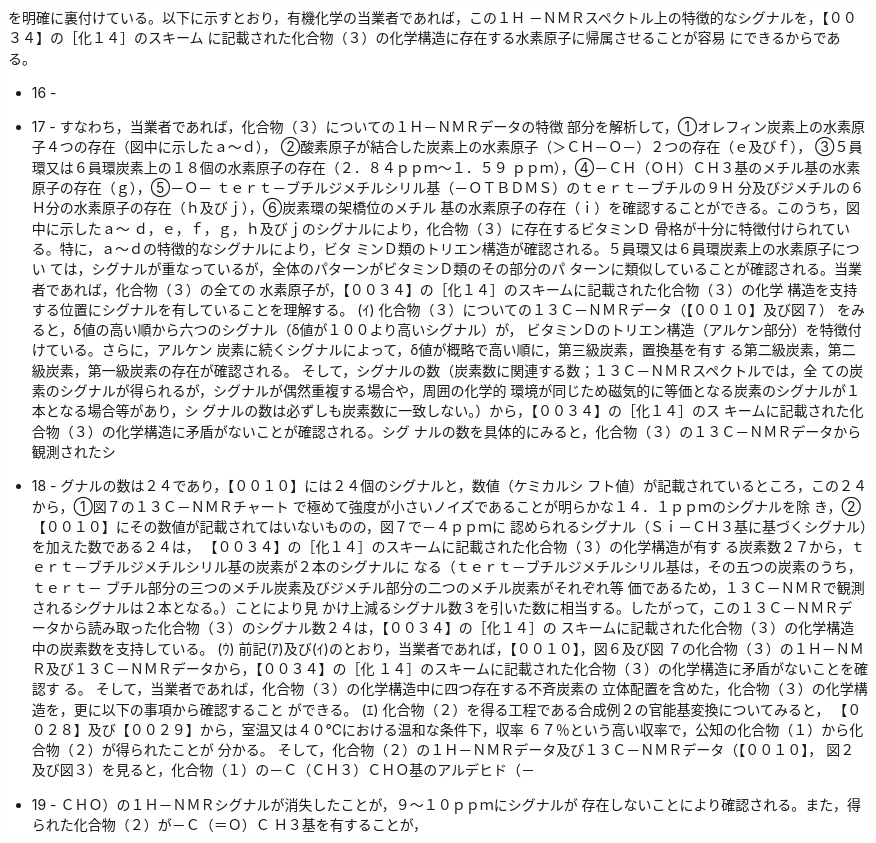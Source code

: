を明確に裏付けている。以下に示すとおり，有機化学の当業者であれば，この１Ｈ
－ＮＭＲスペクトル上の特徴的なシグナルを，【００３４】の［化１４］のスキーム
に記載された化合物（３）の化学構造に存在する水素原子に帰属させることが容易
にできるからである。 
 - 16 - 
 
 - 17 - 
 すなわち，当業者であれば，化合物（３）についての１Ｈ－ＮＭＲデータの特徴
部分を解析して，①オレフィン炭素上の水素原子４つの存在（図中に示したａ～ｄ），
②酸素原子が結合した炭素上の水素原子（＞ＣＨ－Ｏ－）２つの存在（ｅ及びｆ），
③５員環又は６員環炭素上の１８個の水素原子の存在（２．８４ｐｐｍ～１．５９
ｐｐｍ），④－ＣＨ（ＯＨ）ＣＨ３基のメチル基の水素原子の存在（ｇ），⑤－Ｏ－
ｔｅｒｔ－ブチルジメチルシリル基（－ＯＴＢＤＭＳ）のｔｅｒｔ－ブチルの９Ｈ
分及びジメチルの６Ｈ分の水素原子の存在（ｈ及びｊ），⑥炭素環の架橋位のメチル
基の水素原子の存在（ｉ）を確認することができる。このうち，図中に示したａ～
ｄ，ｅ，ｆ，ｇ，ｈ及びｊのシグナルにより，化合物（３）に存在するビタミンＤ
骨格が十分に特徴付けられている。特に，ａ～ｄの特徴的なシグナルにより，ビタ
ミンＤ類のトリエン構造が確認される。５員環又は６員環炭素上の水素原子につい
ては，シグナルが重なっているが，全体のパターンがビタミンＤ類のその部分のパ
ターンに類似していることが確認される。当業者であれば，化合物（３）の全ての
水素原子が，【００３４】の［化１４］のスキームに記載された化合物（３）の化学
構造を支持する位置にシグナルを有していることを理解する。 
    (ｲ) 化合物（３）についての１３Ｃ－ＮＭＲデータ（【００１０】及び図７）
をみると，δ値の高い順から六つのシグナル（δ値が１００より高いシグナル）が，
ビタミンＤのトリエン構造（アルケン部分）を特徴付けている。さらに，アルケン
炭素に続くシグナルによって，δ値が概略で高い順に，第三級炭素，置換基を有す
る第二級炭素，第二級炭素，第一級炭素の存在が確認される。 
 そして，シグナルの数（炭素数に関連する数；１３Ｃ－ＮＭＲスペクトルでは，全
ての炭素のシグナルが得られるが，シグナルが偶然重複する場合や，周囲の化学的
環境が同じため磁気的に等価となる炭素のシグナルが１本となる場合等があり，シ
グナルの数は必ずしも炭素数に一致しない。）から，【００３４】の［化１４］のス
キームに記載された化合物（３）の化学構造に矛盾がないことが確認される。シグ
ナルの数を具体的にみると，化合物（３）の１３Ｃ－ＮＭＲデータから観測されたシ
 - 18 - 
グナルの数は２４であり，【００１０】には２４個のシグナルと，数値（ケミカルシ
フト値）が記載されているところ，この２４から，①図７の１３Ｃ－ＮＭＲチャート
で極めて強度が小さいノイズであることが明らかな１４．１ｐｐｍのシグナルを除
き，②【００１０】にその数値が記載されてはいないものの，図７で－４ｐｐｍに
認められるシグナル（Ｓｉ－ＣＨ３基に基づくシグナル）を加えた数である２４は，
【００３４】の［化１４］のスキームに記載された化合物（３）の化学構造が有す
る炭素数２７から，ｔｅｒｔ－ブチルジメチルシリル基の炭素が２本のシグナルに
なる（ｔｅｒｔ－ブチルジメチルシリル基は，その五つの炭素のうち，ｔｅｒｔ－
ブチル部分の三つのメチル炭素及びジメチル部分の二つのメチル炭素がそれぞれ等
価であるため，１３Ｃ－ＮＭＲで観測されるシグナルは２本となる。）ことにより見
かけ上減るシグナル数３を引いた数に相当する。したがって，この１３Ｃ－ＮＭＲデ
ータから読み取った化合物（３）のシグナル数２４は，【００３４】の［化１４］の
スキームに記載された化合物（３）の化学構造中の炭素数を支持している。 
    (ｳ) 前記(ｱ)及び(ｲ)のとおり，当業者であれば，【００１０】，図６及び図
７の化合物（３）の１Ｈ－ＮＭＲ及び１３Ｃ－ＮＭＲデータから，【００３４】の［化
１４］のスキームに記載された化合物（３）の化学構造に矛盾がないことを確認す
る。 
 そして，当業者であれば，化合物（３）の化学構造中に四つ存在する不斉炭素の
立体配置を含めた，化合物（３）の化学構造を，更に以下の事項から確認すること
ができる。 
    (ｴ) 化合物（２）を得る工程である合成例２の官能基変換についてみると，
【００２８】及び【００２９】から，室温又は４０℃における温和な条件下，収率
６７％という高い収率で，公知の化合物（１）から化合物（２）が得られたことが
分かる。 
 そして，化合物（２）の１Ｈ－ＮＭＲデータ及び１３Ｃ－ＮＭＲデータ（【００１０】，
図２及び図３）を見ると，化合物（１）の－Ｃ（ＣＨ３）ＣＨＯ基のアルデヒド（－
 - 19 - 
ＣＨＯ）の１Ｈ－ＮＭＲシグナルが消失したことが，９～１０ｐｐｍにシグナルが
存在しないことにより確認される。また，得られた化合物（２）が－Ｃ（＝Ｏ）Ｃ
Ｈ３基を有することが，